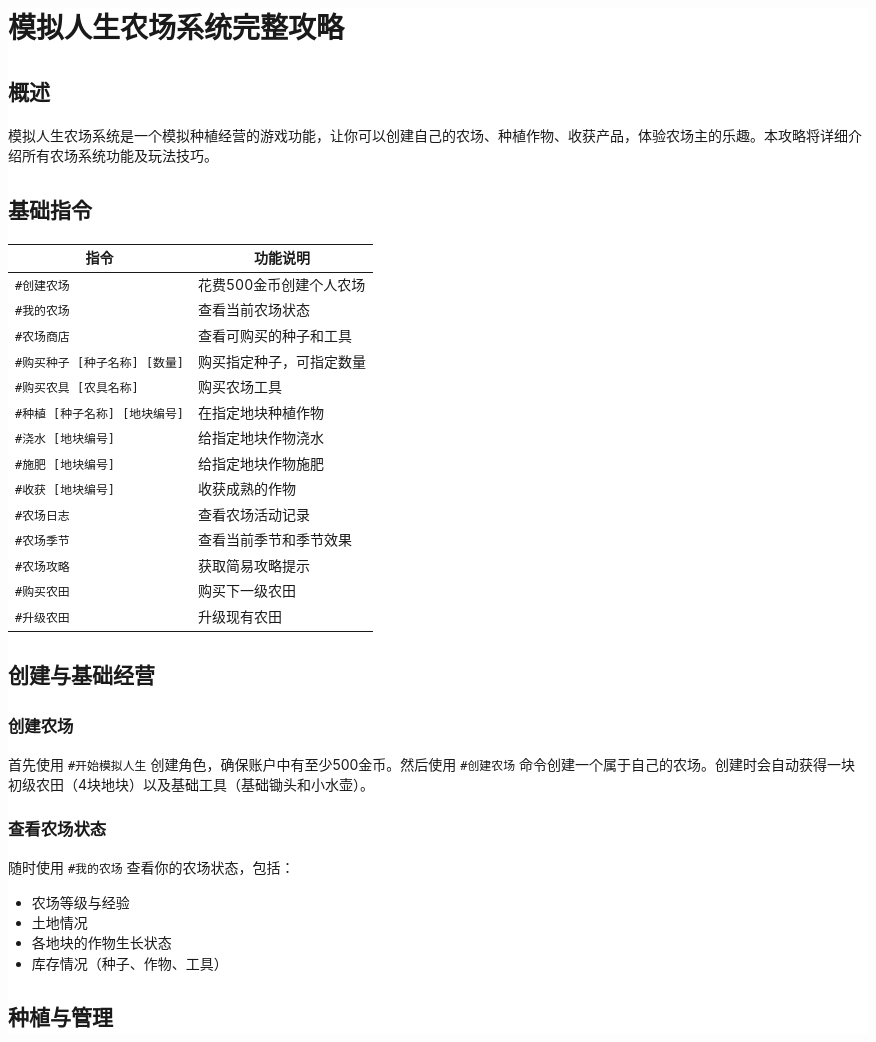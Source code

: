 # 模拟人生农场系统完整攻略

## 概述

模拟人生农场系统是一个模拟种植经营的游戏功能，让你可以创建自己的农场、种植作物、收获产品，体验农场主的乐趣。本攻略将详细介绍所有农场系统功能及玩法技巧。

## 基础指令

| 指令 | 功能说明 |
|------|----------|
| `#创建农场` | 花费500金币创建个人农场 |
| `#我的农场` | 查看当前农场状态 |
| `#农场商店` | 查看可购买的种子和工具 |
| `#购买种子 [种子名称] [数量]` | 购买指定种子，可指定数量 |
| `#购买农具 [农具名称]` | 购买农场工具 |
| `#种植 [种子名称] [地块编号]` | 在指定地块种植作物 |
| `#浇水 [地块编号]` | 给指定地块作物浇水 |
| `#施肥 [地块编号]` | 给指定地块作物施肥 |
| `#收获 [地块编号]` | 收获成熟的作物 |
| `#农场日志` | 查看农场活动记录 |
| `#农场季节` | 查看当前季节和季节效果 |
| `#农场攻略` | 获取简易攻略提示 |
| `#购买农田` | 购买下一级农田 |
| `#升级农田` | 升级现有农田 |

## 创建与基础经营

### 创建农场

首先使用 `#开始模拟人生` 创建角色，确保账户中有至少500金币。然后使用 `#创建农场` 命令创建一个属于自己的农场。创建时会自动获得一块初级农田（4块地块）以及基础工具（基础锄头和小水壶）。

### 查看农场状态

随时使用 `#我的农场` 查看你的农场状态，包括：
- 农场等级与经验
- 土地情况
- 各地块的作物生长状态
- 库存情况（种子、作物、工具）

## 种植与管理
